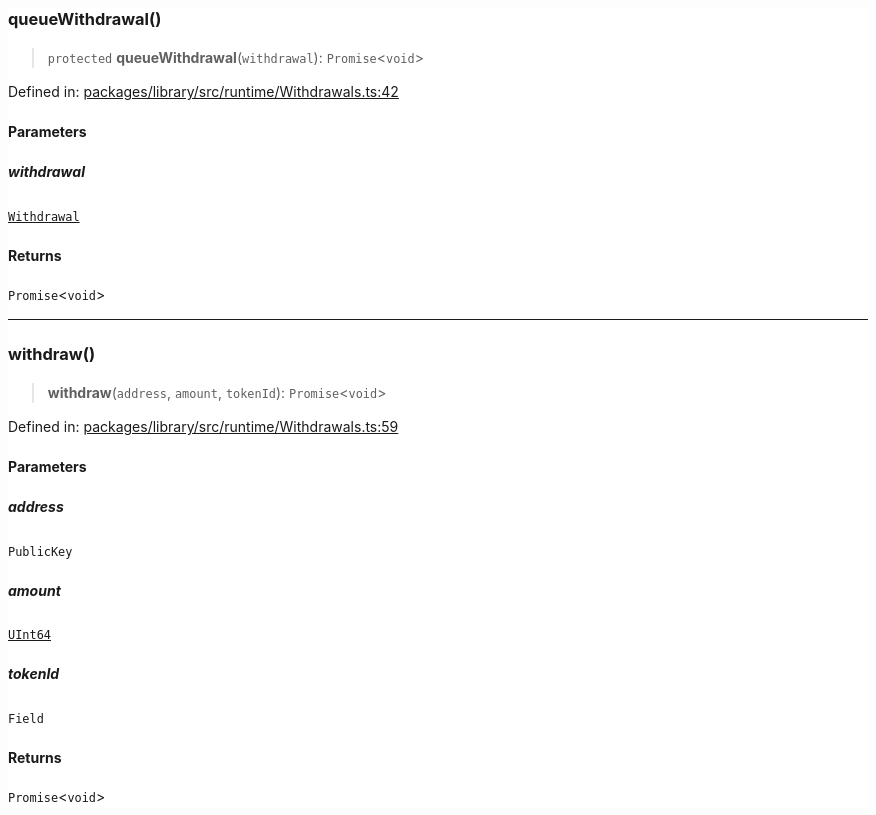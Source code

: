 ### queueWithdrawal()

> `protected` **queueWithdrawal**(`withdrawal`): `Promise`\<`void`\>

Defined in: [packages/library/src/runtime/Withdrawals.ts:42](https://github.com/proto-kit/framework/blob/4d6b3b6da51b3edee0fbf25ce72c1f59ec61e891/packages/library/src/runtime/Withdrawals.ts#L42)

#### Parameters

##### withdrawal

[`Withdrawal`](../../protocol/classes/Withdrawal.md)

#### Returns

`Promise`\<`void`\>

***

### withdraw()

> **withdraw**(`address`, `amount`, `tokenId`): `Promise`\<`void`\>

Defined in: [packages/library/src/runtime/Withdrawals.ts:59](https://github.com/proto-kit/framework/blob/4d6b3b6da51b3edee0fbf25ce72c1f59ec61e891/packages/library/src/runtime/Withdrawals.ts#L59)

#### Parameters

##### address

`PublicKey`

##### amount

[`UInt64`](UInt64.md)

##### tokenId

`Field`

#### Returns

`Promise`\<`void`\>
